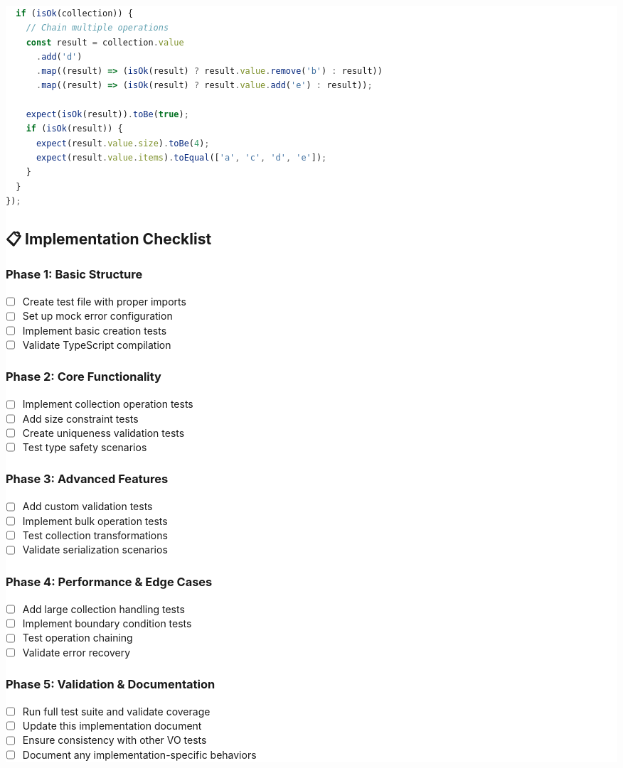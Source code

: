 ```typescript
  if (isOk(collection)) {
    // Chain multiple operations
    const result = collection.value
      .add('d')
      .map((result) => (isOk(result) ? result.value.remove('b') : result))
      .map((result) => (isOk(result) ? result.value.add('e') : result));

    expect(isOk(result)).toBe(true);
    if (isOk(result)) {
      expect(result.value.size).toBe(4);
      expect(result.value.items).toEqual(['a', 'c', 'd', 'e']);
    }
  }
});
```

## 📋 **Implementation Checklist**

### **Phase 1: Basic Structure**

- [ ] Create test file with proper imports
- [ ] Set up mock error configuration
- [ ] Implement basic creation tests
- [ ] Validate TypeScript compilation

### **Phase 2: Core Functionality**

- [ ] Implement collection operation tests
- [ ] Add size constraint tests
- [ ] Create uniqueness validation tests
- [ ] Test type safety scenarios

### **Phase 3: Advanced Features**

- [ ] Add custom validation tests
- [ ] Implement bulk operation tests
- [ ] Test collection transformations
- [ ] Validate serialization scenarios

### **Phase 4: Performance & Edge Cases**

- [ ] Add large collection handling tests
- [ ] Implement boundary condition tests
- [ ] Test operation chaining
- [ ] Validate error recovery

### **Phase 5: Validation & Documentation**

- [ ] Run full test suite and validate coverage
- [ ] Update this implementation document
- [ ] Ensure consistency with other VO tests
- [ ] Document any implementation-specific behaviors
